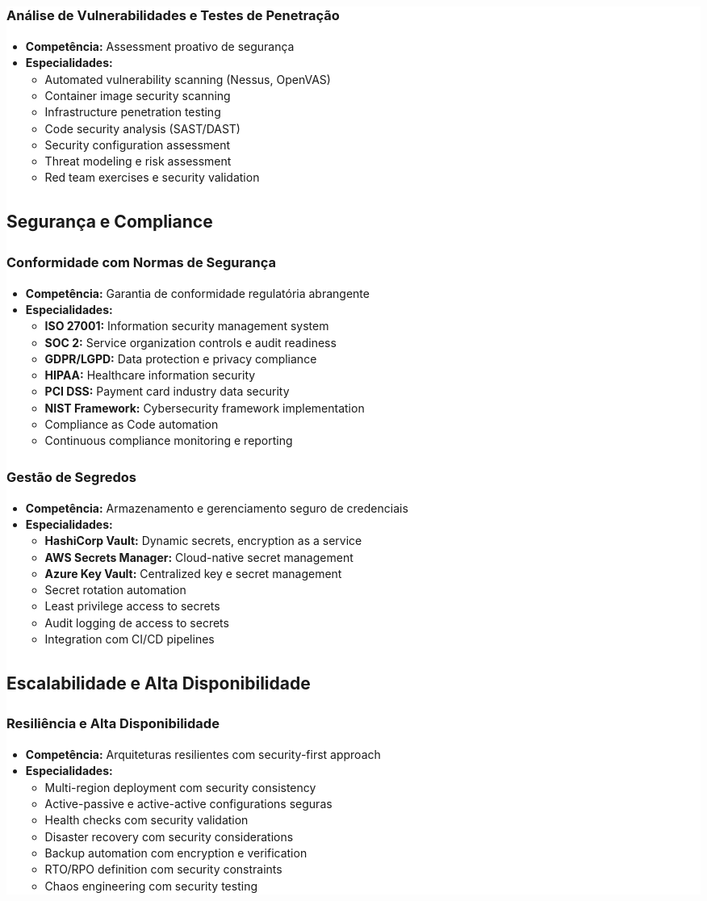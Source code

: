 ### Análise de Vulnerabilidades e Testes de Penetração
- **Competência:** Assessment proativo de segurança
- **Especialidades:**
  - Automated vulnerability scanning (Nessus, OpenVAS)
  - Container image security scanning
  - Infrastructure penetration testing
  - Code security analysis (SAST/DAST)
  - Security configuration assessment
  - Threat modeling e risk assessment
  - Red team exercises e security validation

## Segurança e Compliance

### Conformidade com Normas de Segurança
- **Competência:** Garantia de conformidade regulatória abrangente
- **Especialidades:**
  - **ISO 27001:** Information security management system
  - **SOC 2:** Service organization controls e audit readiness
  - **GDPR/LGPD:** Data protection e privacy compliance
  - **HIPAA:** Healthcare information security
  - **PCI DSS:** Payment card industry data security
  - **NIST Framework:** Cybersecurity framework implementation
  - Compliance as Code automation
  - Continuous compliance monitoring e reporting

### Gestão de Segredos
- **Competência:** Armazenamento e gerenciamento seguro de credenciais
- **Especialidades:**
  - **HashiCorp Vault:** Dynamic secrets, encryption as a service
  - **AWS Secrets Manager:** Cloud-native secret management
  - **Azure Key Vault:** Centralized key e secret management
  - Secret rotation automation
  - Least privilege access to secrets
  - Audit logging de access to secrets
  - Integration com CI/CD pipelines

## Escalabilidade e Alta Disponibilidade

### Resiliência e Alta Disponibilidade
- **Competência:** Arquiteturas resilientes com security-first approach
- **Especialidades:**
  - Multi-region deployment com security consistency
  - Active-passive e active-active configurations seguras
  - Health checks com security validation
  - Disaster recovery com security considerations
  - Backup automation com encryption e verification
  - RTO/RPO definition com security constraints
  - Chaos engineering com security testing
